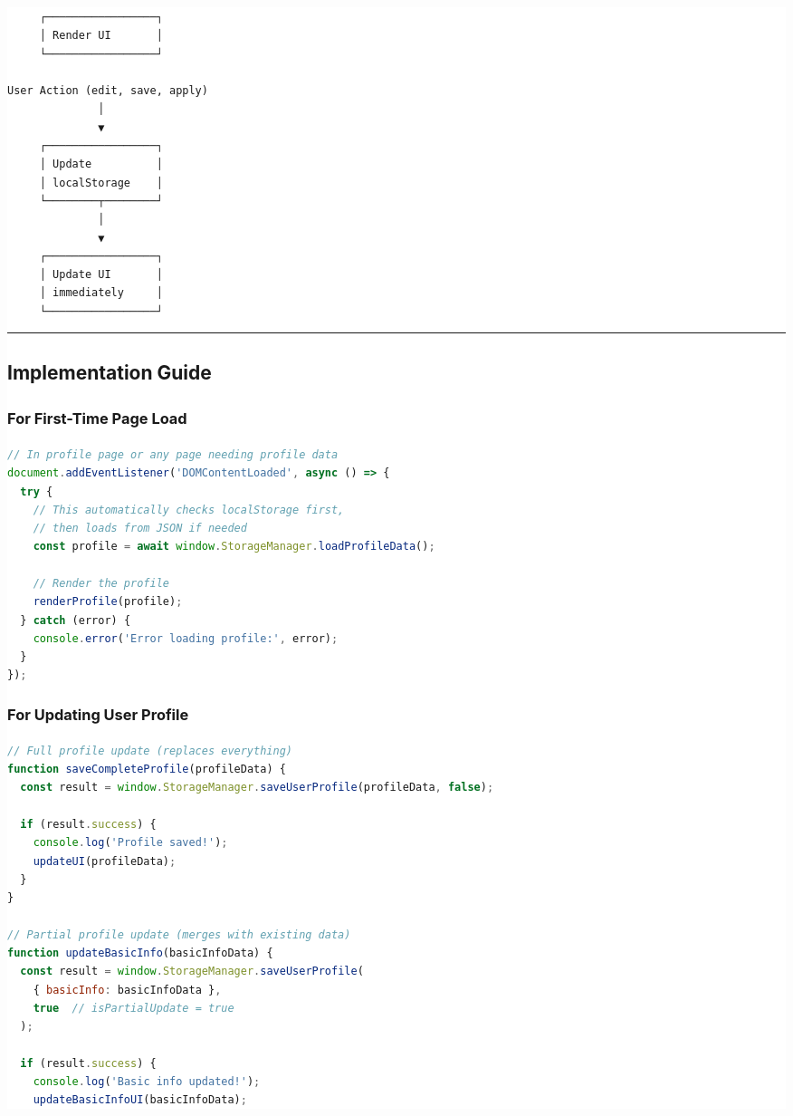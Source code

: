 ```
     ┌─────────────────┐
     │ Render UI       │
     └─────────────────┘

User Action (edit, save, apply)
              │
              ▼
     ┌─────────────────┐
     │ Update          │
     │ localStorage    │
     └────────┬────────┘
              │
              ▼
     ┌─────────────────┐
     │ Update UI       │
     │ immediately     │
     └─────────────────┘
```

---

## Implementation Guide

### For First-Time Page Load

```javascript
// In profile page or any page needing profile data
document.addEventListener('DOMContentLoaded', async () => {
  try {
    // This automatically checks localStorage first,
    // then loads from JSON if needed
    const profile = await window.StorageManager.loadProfileData();
    
    // Render the profile
    renderProfile(profile);
  } catch (error) {
    console.error('Error loading profile:', error);
  }
});
```

### For Updating User Profile

```javascript
// Full profile update (replaces everything)
function saveCompleteProfile(profileData) {
  const result = window.StorageManager.saveUserProfile(profileData, false);
  
  if (result.success) {
    console.log('Profile saved!');
    updateUI(profileData);
  }
}

// Partial profile update (merges with existing data)
function updateBasicInfo(basicInfoData) {
  const result = window.StorageManager.saveUserProfile(
    { basicInfo: basicInfoData },
    true  // isPartialUpdate = true
  );
  
  if (result.success) {
    console.log('Basic info updated!');
    updateBasicInfoUI(basicInfoData);
```